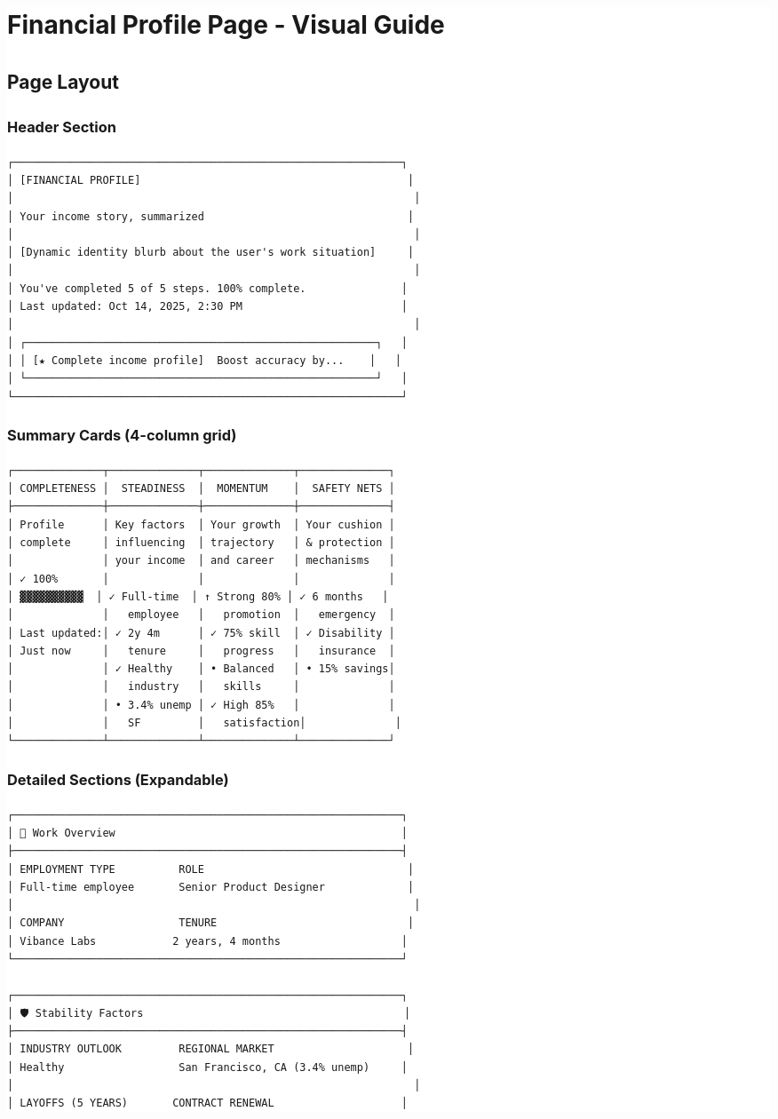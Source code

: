 # Financial Profile Page - Visual Guide

## Page Layout

### Header Section
```
┌─────────────────────────────────────────────────────────────┐
│ [FINANCIAL PROFILE]                                          │
│                                                               │
│ Your income story, summarized                                │
│                                                               │
│ [Dynamic identity blurb about the user's work situation]     │
│                                                               │
│ You've completed 5 of 5 steps. 100% complete.               │
│ Last updated: Oct 14, 2025, 2:30 PM                         │
│                                                               │
│ ┌───────────────────────────────────────────────────────┐   │
│ │ [★ Complete income profile]  Boost accuracy by...    │   │
│ └───────────────────────────────────────────────────────┘   │
└─────────────────────────────────────────────────────────────┘
```

### Summary Cards (4-column grid)
```
┌──────────────┬──────────────┬──────────────┬──────────────┐
│ COMPLETENESS │  STEADINESS  │  MOMENTUM    │  SAFETY NETS │
├──────────────┼──────────────┼──────────────┼──────────────┤
│ Profile      │ Key factors  │ Your growth  │ Your cushion │
│ complete     │ influencing  │ trajectory   │ & protection │
│              │ your income  │ and career   │ mechanisms   │
│ ✓ 100%       │              │              │              │
│ ▓▓▓▓▓▓▓▓▓▓  │ ✓ Full-time  │ ↑ Strong 80% │ ✓ 6 months   │
│              │   employee   │   promotion  │   emergency  │
│ Last updated:│ ✓ 2y 4m      │ ✓ 75% skill  │ ✓ Disability │
│ Just now     │   tenure     │   progress   │   insurance  │
│              │ ✓ Healthy    │ • Balanced   │ • 15% savings│
│              │   industry   │   skills     │              │
│              │ • 3.4% unemp │ ✓ High 85%   │              │
│              │   SF         │   satisfaction│              │
└──────────────┴──────────────┴──────────────┴──────────────┘
```

### Detailed Sections (Expandable)

```
┌─────────────────────────────────────────────────────────────┐
│ 💼 Work Overview                                             │
├─────────────────────────────────────────────────────────────┤
│ EMPLOYMENT TYPE          ROLE                                │
│ Full-time employee       Senior Product Designer             │
│                                                               │
│ COMPANY                  TENURE                              │
│ Vibance Labs            2 years, 4 months                   │
└─────────────────────────────────────────────────────────────┘

┌─────────────────────────────────────────────────────────────┐
│ 🛡️ Stability Factors                                         │
├─────────────────────────────────────────────────────────────┤
│ INDUSTRY OUTLOOK         REGIONAL MARKET                     │
│ Healthy                  San Francisco, CA (3.4% unemp)     │
│                                                               │
│ LAYOFFS (5 YEARS)       CONTRACT RENEWAL                    │
```